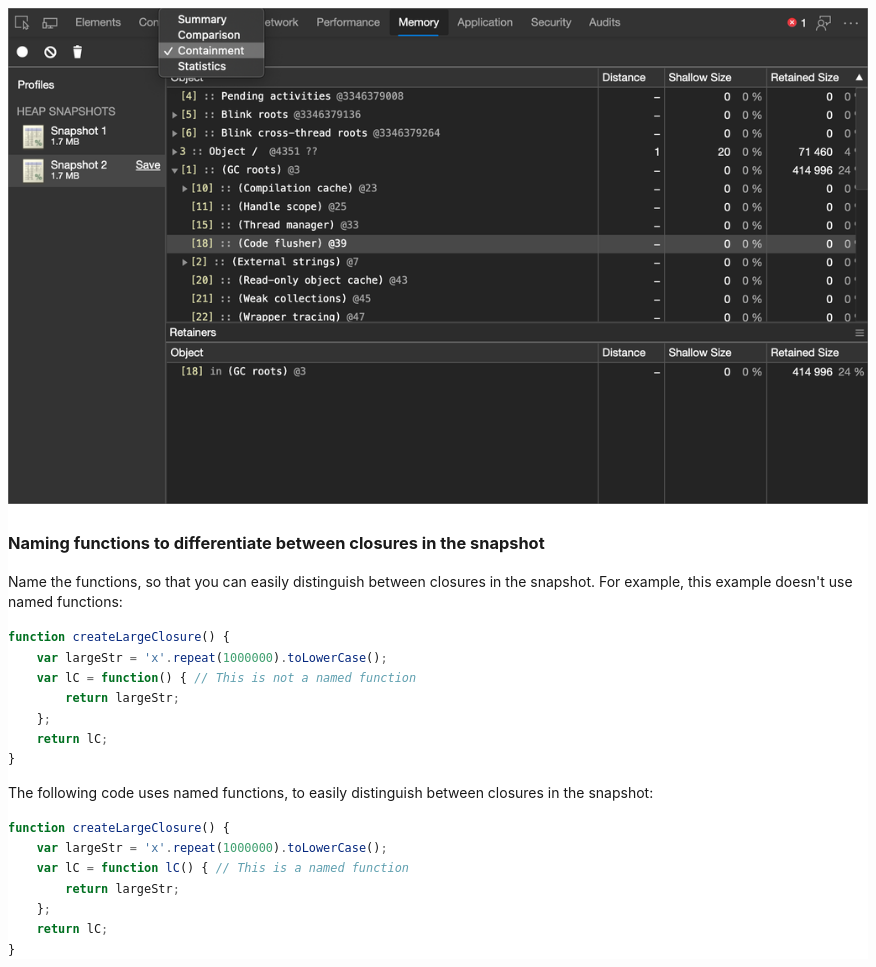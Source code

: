 ![Containment view](./heap-snapshots-images/memory-problems-gh-nodejs-benchmarks-run-memory-heap-snapshots-containment-dropdown.png)



### Naming functions to differentiate between closures in the snapshot

Name the functions, so that you can easily distinguish between closures in the snapshot.  For example, this example doesn't use named functions:

```javascript
function createLargeClosure() {
    var largeStr = 'x'.repeat(1000000).toLowerCase();
    var lC = function() { // This is not a named function
        return largeStr;
    };
    return lC;
}
```

The following code uses named functions, to easily distinguish between closures in the snapshot:

```javascript
function createLargeClosure() {
    var largeStr = 'x'.repeat(1000000).toLowerCase();
    var lC = function lC() { // This is a named function
        return largeStr;
    };
    return lC;
}
```
